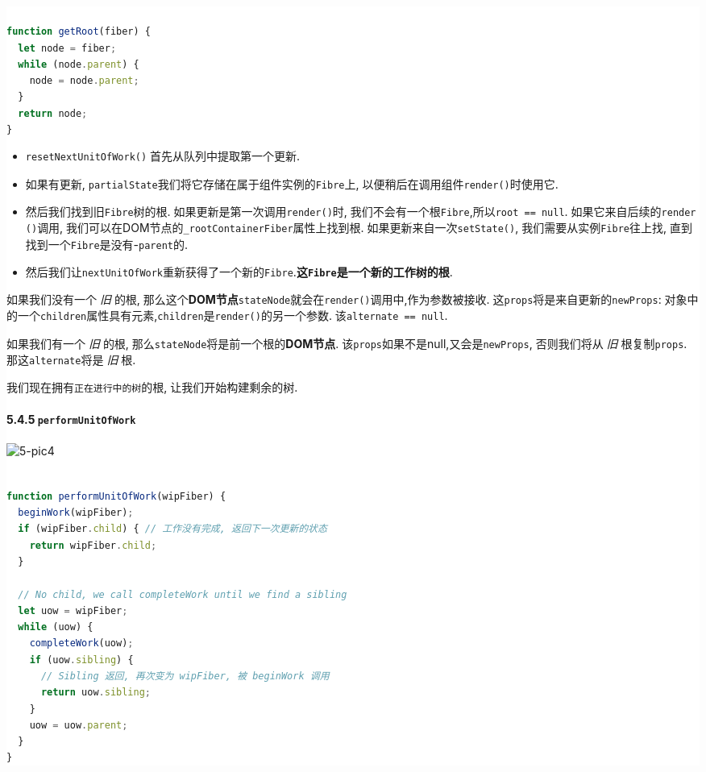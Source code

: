 ``` js

function getRoot(fiber) {
  let node = fiber;
  while (node.parent) {
    node = node.parent;
  }
  return node;
}
```

- `resetNextUnitOfWork()` 首先从队列中提取第一个更新. 

- 如果有更新, `partialState`我们将它存储在属于组件实例的`Fibre`上, 以便稍后在调用组件`render()`时使用它. 

- 然后我们找到旧`Fibre`树的根. 如果更新是第一次调用`render()`时, 我们不会有一个根`Fibre`,所以`root == null`. 如果它来自后续的`render()`调用, 我们可以在DOM节点的`_rootContainerFiber`属性上找到根. 如果更新来自一次`setState()`, 我们需要从实例`Fibre`往上找, 直到找到一个`Fibre`是没有-`parent`的. 

- 然后我们让`nextUnitOfWork`重新获得了一个新的`Fibre`.**这`Fibre`是一个新的工作树的根**. 

如果我们没有一个 _旧_  的根, 那么这个**DOM节点**`stateNode`就会在`render()`调用中,作为参数被接收. 这`props`将是来自更新的`newProps`: 对象中的一个`children`属性具有元素,`children`是`render()`的另一个参数. 该`alternate == null`. 

如果我们有一个 _旧_ 的根, 那么`stateNode`将是前一个根的**DOM节点**. 该`props`如果不是null,又会是`newProps`, 否则我们将从 _旧_ 根复制`props`. 那这`alternate`将是 _旧_ 根. 


我们现在拥有`正在进行中的树`的根, 让我们开始构建剩余的树. 


#### 5.4.5 `performUnitOfWork`

![5-pic4](./imgs/5-pic4.png)


``` js

function performUnitOfWork(wipFiber) {
  beginWork(wipFiber);
  if (wipFiber.child) { // 工作没有完成, 返回下一次更新的状态
    return wipFiber.child;
  }

  // No child, we call completeWork until we find a sibling
  let uow = wipFiber;
  while (uow) {
    completeWork(uow);
    if (uow.sibling) {
      // Sibling 返回, 再次变为 wipFiber, 被 beginWork 调用
      return uow.sibling;
    }
    uow = uow.parent;
  }
}
```
